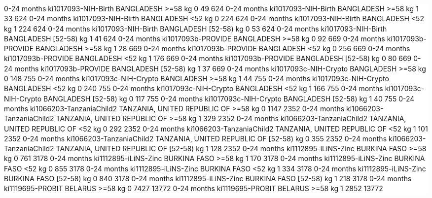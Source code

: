 0-24 months   ki1017093-NIH-Birth        BANGLADESH                     >=58 kg                 0       49     624
0-24 months   ki1017093-NIH-Birth        BANGLADESH                     >=58 kg                 1       33     624
0-24 months   ki1017093-NIH-Birth        BANGLADESH                     <52 kg                  0      224     624
0-24 months   ki1017093-NIH-Birth        BANGLADESH                     <52 kg                  1      224     624
0-24 months   ki1017093-NIH-Birth        BANGLADESH                     [52-58) kg              0       53     624
0-24 months   ki1017093-NIH-Birth        BANGLADESH                     [52-58) kg              1       41     624
0-24 months   ki1017093b-PROVIDE         BANGLADESH                     >=58 kg                 0       92     669
0-24 months   ki1017093b-PROVIDE         BANGLADESH                     >=58 kg                 1       28     669
0-24 months   ki1017093b-PROVIDE         BANGLADESH                     <52 kg                  0      256     669
0-24 months   ki1017093b-PROVIDE         BANGLADESH                     <52 kg                  1      176     669
0-24 months   ki1017093b-PROVIDE         BANGLADESH                     [52-58) kg              0       80     669
0-24 months   ki1017093b-PROVIDE         BANGLADESH                     [52-58) kg              1       37     669
0-24 months   ki1017093c-NIH-Crypto      BANGLADESH                     >=58 kg                 0      148     755
0-24 months   ki1017093c-NIH-Crypto      BANGLADESH                     >=58 kg                 1       44     755
0-24 months   ki1017093c-NIH-Crypto      BANGLADESH                     <52 kg                  0      240     755
0-24 months   ki1017093c-NIH-Crypto      BANGLADESH                     <52 kg                  1      166     755
0-24 months   ki1017093c-NIH-Crypto      BANGLADESH                     [52-58) kg              0      117     755
0-24 months   ki1017093c-NIH-Crypto      BANGLADESH                     [52-58) kg              1       40     755
0-24 months   ki1066203-TanzaniaChild2   TANZANIA, UNITED REPUBLIC OF   >=58 kg                 0     1147    2352
0-24 months   ki1066203-TanzaniaChild2   TANZANIA, UNITED REPUBLIC OF   >=58 kg                 1      329    2352
0-24 months   ki1066203-TanzaniaChild2   TANZANIA, UNITED REPUBLIC OF   <52 kg                  0      292    2352
0-24 months   ki1066203-TanzaniaChild2   TANZANIA, UNITED REPUBLIC OF   <52 kg                  1      101    2352
0-24 months   ki1066203-TanzaniaChild2   TANZANIA, UNITED REPUBLIC OF   [52-58) kg              0      355    2352
0-24 months   ki1066203-TanzaniaChild2   TANZANIA, UNITED REPUBLIC OF   [52-58) kg              1      128    2352
0-24 months   ki1112895-iLiNS-Zinc       BURKINA FASO                   >=58 kg                 0      761    3178
0-24 months   ki1112895-iLiNS-Zinc       BURKINA FASO                   >=58 kg                 1      170    3178
0-24 months   ki1112895-iLiNS-Zinc       BURKINA FASO                   <52 kg                  0      855    3178
0-24 months   ki1112895-iLiNS-Zinc       BURKINA FASO                   <52 kg                  1      334    3178
0-24 months   ki1112895-iLiNS-Zinc       BURKINA FASO                   [52-58) kg              0      840    3178
0-24 months   ki1112895-iLiNS-Zinc       BURKINA FASO                   [52-58) kg              1      218    3178
0-24 months   ki1119695-PROBIT           BELARUS                        >=58 kg                 0     7427   13772
0-24 months   ki1119695-PROBIT           BELARUS                        >=58 kg                 1     2852   13772